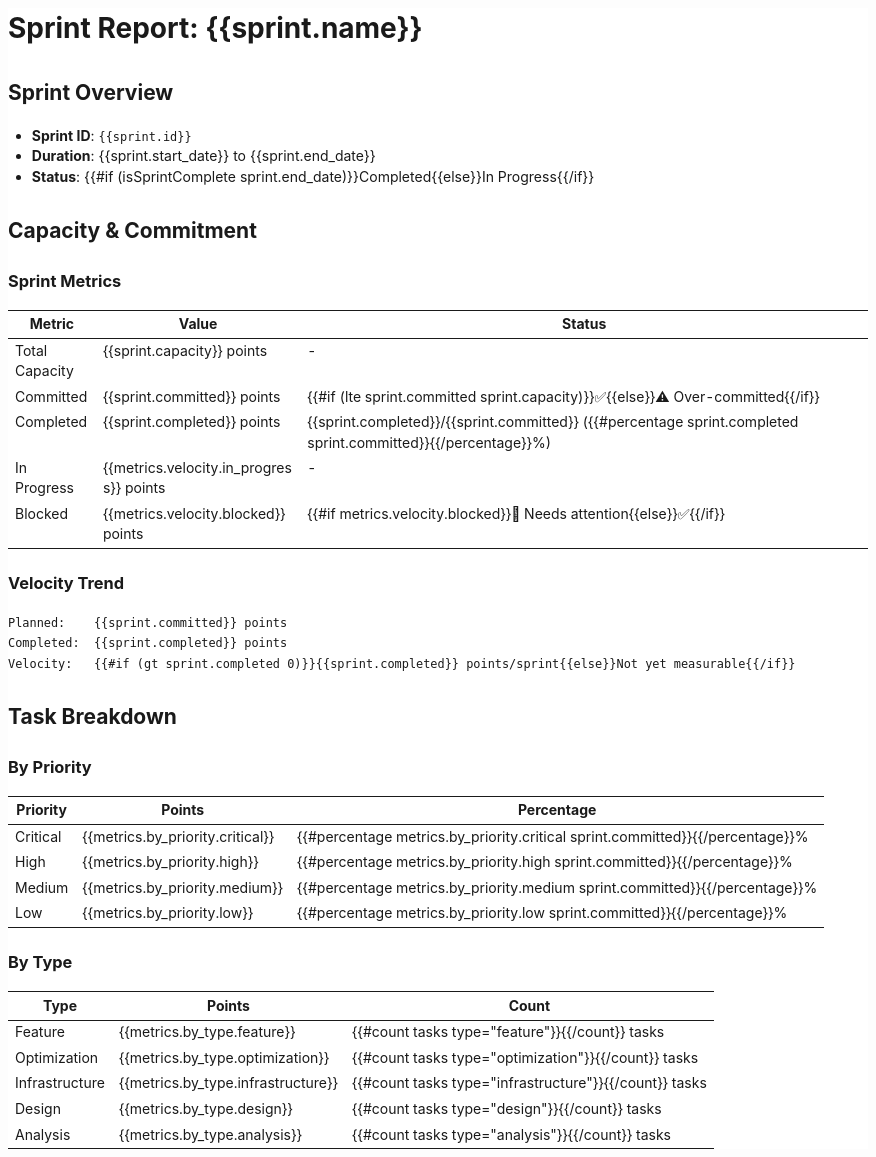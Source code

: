 # Sprint Report: {{sprint.name}}

## Sprint Overview
- **Sprint ID**: `{{sprint.id}}`
- **Duration**: {{sprint.start_date}} to {{sprint.end_date}}
- **Status**: {{#if (isSprintComplete sprint.end_date)}}Completed{{else}}In Progress{{/if}}

## Capacity & Commitment

### Sprint Metrics
| Metric | Value | Status |
|--------|-------|--------|
| Total Capacity | {{sprint.capacity}} points | - |
| Committed | {{sprint.committed}} points | {{#if (lte sprint.committed sprint.capacity)}}✅{{else}}⚠️ Over-committed{{/if}} |
| Completed | {{sprint.completed}} points | {{sprint.completed}}/{{sprint.committed}} ({{#percentage sprint.completed sprint.committed}}{{/percentage}}%) |
| In Progress | {{metrics.velocity.in_progress}} points | - |
| Blocked | {{metrics.velocity.blocked}} points | {{#if metrics.velocity.blocked}}🚫 Needs attention{{else}}✅{{/if}} |

### Velocity Trend
```
Planned:    {{sprint.committed}} points
Completed:  {{sprint.completed}} points
Velocity:   {{#if (gt sprint.completed 0)}}{{sprint.completed}} points/sprint{{else}}Not yet measurable{{/if}}
```

## Task Breakdown

### By Priority
| Priority | Points | Percentage |
|----------|--------|------------|
| Critical | {{metrics.by_priority.critical}} | {{#percentage metrics.by_priority.critical sprint.committed}}{{/percentage}}% |
| High | {{metrics.by_priority.high}} | {{#percentage metrics.by_priority.high sprint.committed}}{{/percentage}}% |
| Medium | {{metrics.by_priority.medium}} | {{#percentage metrics.by_priority.medium sprint.committed}}{{/percentage}}% |
| Low | {{metrics.by_priority.low}} | {{#percentage metrics.by_priority.low sprint.committed}}{{/percentage}}% |

### By Type
| Type | Points | Count |
|------|--------|-------|
| Feature | {{metrics.by_type.feature}} | {{#count tasks type="feature"}}{{/count}} tasks |
| Optimization | {{metrics.by_type.optimization}} | {{#count tasks type="optimization"}}{{/count}} tasks |
| Infrastructure | {{metrics.by_type.infrastructure}} | {{#count tasks type="infrastructure"}}{{/count}} tasks |
| Design | {{metrics.by_type.design}} | {{#count tasks type="design"}}{{/count}} tasks |
| Analysis | {{metrics.by_type.analysis}} | {{#count tasks type="analysis"}}{{/count}} tasks |
